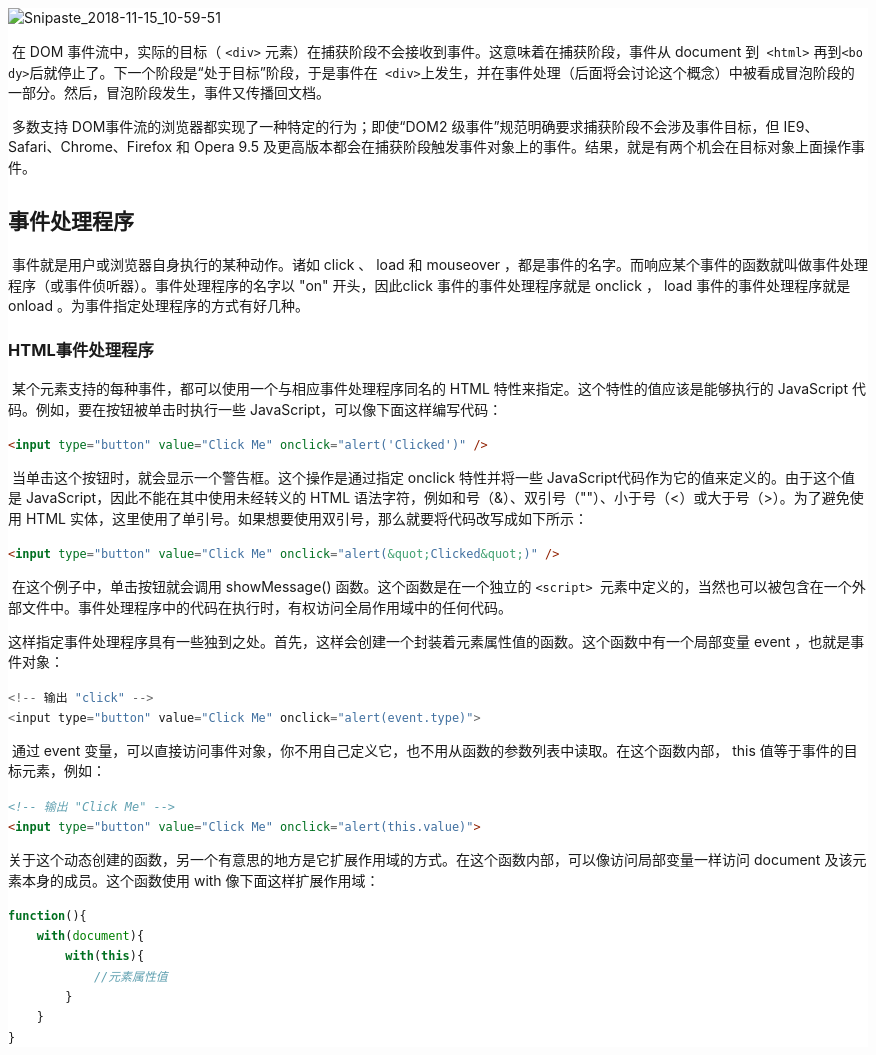 ![Snipaste_2018-11-15_10-59-51](D:\workspace\proj\github\learn\JavaScript\javascript\learn\event\Snipaste_2018-11-15_10-59-51.jpg)

​	在 DOM 事件流中，实际的目标（ `<div>` 元素）在捕获阶段不会接收到事件。这意味着在捕获阶段，事件从 document 到` <html>` 再到` <body> `后就停止了。下一个阶段是“处于目标”阶段，于是事件在` <div>`上发生，并在事件处理（后面将会讨论这个概念）中被看成冒泡阶段的一部分。然后，冒泡阶段发生，事件又传播回文档。

​	多数支持 DOM事件流的浏览器都实现了一种特定的行为；即使“DOM2 级事件”规范明确要求捕获阶段不会涉及事件目标，但 IE9、Safari、Chrome、Firefox 和 Opera 9.5 及更高版本都会在捕获阶段触发事件对象上的事件。结果，就是有两个机会在目标对象上面操作事件。

## 事件处理程序

​	事件就是用户或浏览器自身执行的某种动作。诸如 click 、 load 和 mouseover ，都是事件的名字。而响应某个事件的函数就叫做事件处理程序（或事件侦听器）。事件处理程序的名字以 "on" 开头，因此click 事件的事件处理程序就是 onclick ， load 事件的事件处理程序就是 onload 。为事件指定处理程序的方式有好几种。

### HTML事件处理程序

​	某个元素支持的每种事件，都可以使用一个与相应事件处理程序同名的 HTML 特性来指定。这个特性的值应该是能够执行的 JavaScript 代码。例如，要在按钮被单击时执行一些 JavaScript，可以像下面这样编写代码：

```html
<input type="button" value="Click Me" onclick="alert('Clicked')" />
```

​	当单击这个按钮时，就会显示一个警告框。这个操作是通过指定 onclick 特性并将一些 JavaScript代码作为它的值来定义的。由于这个值是 JavaScript，因此不能在其中使用未经转义的 HTML 语法字符，例如和号（&）、双引号（""）、小于号（<）或大于号（>）。为了避免使用 HTML 实体，这里使用了单引号。如果想要使用双引号，那么就要将代码改写成如下所示：

```html
<input type="button" value="Click Me" onclick="alert(&quot;Clicked&quot;)" />
```

​	在这个例子中，单击按钮就会调用 showMessage() 函数。这个函数是在一个独立的 `<script> `元素中定义的，当然也可以被包含在一个外部文件中。事件处理程序中的代码在执行时，有权访问全局作用域中的任何代码。

​	这样指定事件处理程序具有一些独到之处。首先，这样会创建一个封装着元素属性值的函数。这个函数中有一个局部变量 event ，也就是事件对象：

```javascript
<!-- 输出 "click" -->
<input type="button" value="Click Me" onclick="alert(event.type)">
```

​	通过 event 变量，可以直接访问事件对象，你不用自己定义它，也不用从函数的参数列表中读取。在这个函数内部， this 值等于事件的目标元素，例如：

```html
<!-- 输出 "Click Me" -->
<input type="button" value="Click Me" onclick="alert(this.value)">
```

​	关于这个动态创建的函数，另一个有意思的地方是它扩展作用域的方式。在这个函数内部，可以像访问局部变量一样访问 document 及该元素本身的成员。这个函数使用 with 像下面这样扩展作用域：

```javascript
function(){
	with(document){
		with(this){
			//元素属性值
		}
	}
}
```
